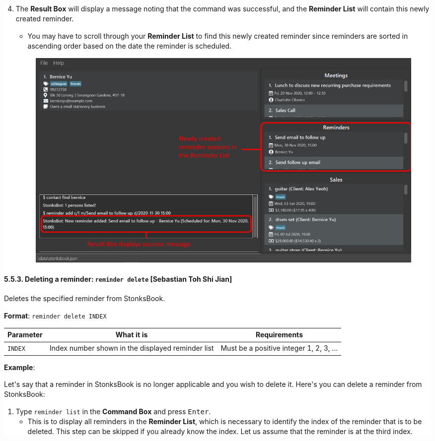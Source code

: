4. The **Result Box** will display a message noting that the command was successful, and the **Reminder List** will
 contain this newly created reminder.
    - You may have to scroll through your **Reminder List** to find this newly created reminder since reminders are
     sorted in ascending order based on the date the reminder is scheduled.   

    <figure>
        <img src="images/reminder-add/reminder-add-result.png" alt="Result for 'reminder add'" width="900px">
    </figure> 
    
#### 5.5.3. Deleting a reminder: `reminder delete` \[Sebastian Toh Shi Jian\]

Deletes the specified reminder from StonksBook.

**Format**: `reminder delete INDEX`

| Parameter | What it is                                        | Requirements                          |
| --------- | ------------------------------------------------- | ------------------------------------- |
| `INDEX`   | Index number shown in the displayed reminder list | Must be a positive integer 1, 2, 3, … |

**Example**:

Let's say that a reminder in StonksBook is no longer applicable and you wish to delete it. Here's you can delete
 a reminder from StonksBook:

 1. Type `reminder list` in the **Command Box** and press <kbd>Enter</kbd>. 
     - This is to display all reminders in the **Reminder List**, which is necessary to identify the index of
      the reminder that is to be deleted. This step can be skipped if you already know the index. Let
       us assume that the reminder is at the third index.
